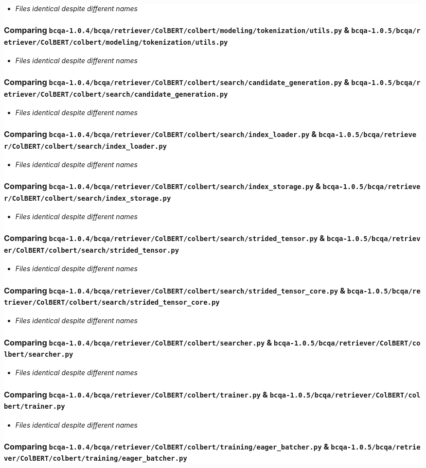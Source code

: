  * *Files identical despite different names*

### Comparing `bcqa-1.0.4/bcqa/retriever/ColBERT/colbert/modeling/tokenization/utils.py` & `bcqa-1.0.5/bcqa/retriever/ColBERT/colbert/modeling/tokenization/utils.py`

 * *Files identical despite different names*

### Comparing `bcqa-1.0.4/bcqa/retriever/ColBERT/colbert/search/candidate_generation.py` & `bcqa-1.0.5/bcqa/retriever/ColBERT/colbert/search/candidate_generation.py`

 * *Files identical despite different names*

### Comparing `bcqa-1.0.4/bcqa/retriever/ColBERT/colbert/search/index_loader.py` & `bcqa-1.0.5/bcqa/retriever/ColBERT/colbert/search/index_loader.py`

 * *Files identical despite different names*

### Comparing `bcqa-1.0.4/bcqa/retriever/ColBERT/colbert/search/index_storage.py` & `bcqa-1.0.5/bcqa/retriever/ColBERT/colbert/search/index_storage.py`

 * *Files identical despite different names*

### Comparing `bcqa-1.0.4/bcqa/retriever/ColBERT/colbert/search/strided_tensor.py` & `bcqa-1.0.5/bcqa/retriever/ColBERT/colbert/search/strided_tensor.py`

 * *Files identical despite different names*

### Comparing `bcqa-1.0.4/bcqa/retriever/ColBERT/colbert/search/strided_tensor_core.py` & `bcqa-1.0.5/bcqa/retriever/ColBERT/colbert/search/strided_tensor_core.py`

 * *Files identical despite different names*

### Comparing `bcqa-1.0.4/bcqa/retriever/ColBERT/colbert/searcher.py` & `bcqa-1.0.5/bcqa/retriever/ColBERT/colbert/searcher.py`

 * *Files identical despite different names*

### Comparing `bcqa-1.0.4/bcqa/retriever/ColBERT/colbert/trainer.py` & `bcqa-1.0.5/bcqa/retriever/ColBERT/colbert/trainer.py`

 * *Files identical despite different names*

### Comparing `bcqa-1.0.4/bcqa/retriever/ColBERT/colbert/training/eager_batcher.py` & `bcqa-1.0.5/bcqa/retriever/ColBERT/colbert/training/eager_batcher.py`
